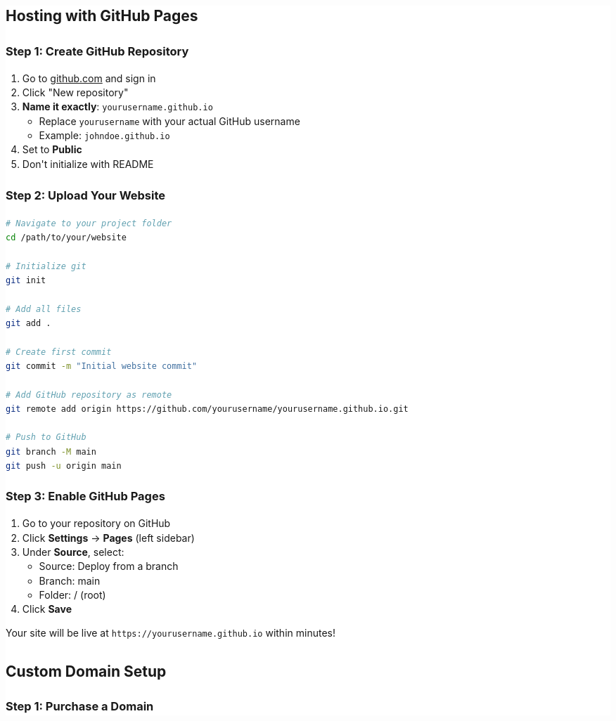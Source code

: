 ## Hosting with GitHub Pages

### Step 1: Create GitHub Repository

1. Go to [github.com](https://github.com) and sign in
2. Click "New repository"
3. **Name it exactly**: `yourusername.github.io`
   - Replace `yourusername` with your actual GitHub username
   - Example: `johndoe.github.io`
4. Set to **Public**
5. Don't initialize with README

### Step 2: Upload Your Website

```bash
# Navigate to your project folder
cd /path/to/your/website

# Initialize git
git init

# Add all files
git add .

# Create first commit
git commit -m "Initial website commit"

# Add GitHub repository as remote
git remote add origin https://github.com/yourusername/yourusername.github.io.git

# Push to GitHub
git branch -M main
git push -u origin main
```

### Step 3: Enable GitHub Pages

1. Go to your repository on GitHub
2. Click **Settings** → **Pages** (left sidebar)
3. Under **Source**, select:
   - Source: Deploy from a branch
   - Branch: main
   - Folder: / (root)
4. Click **Save**

Your site will be live at `https://yourusername.github.io` within minutes!

## Custom Domain Setup

### Step 1: Purchase a Domain
